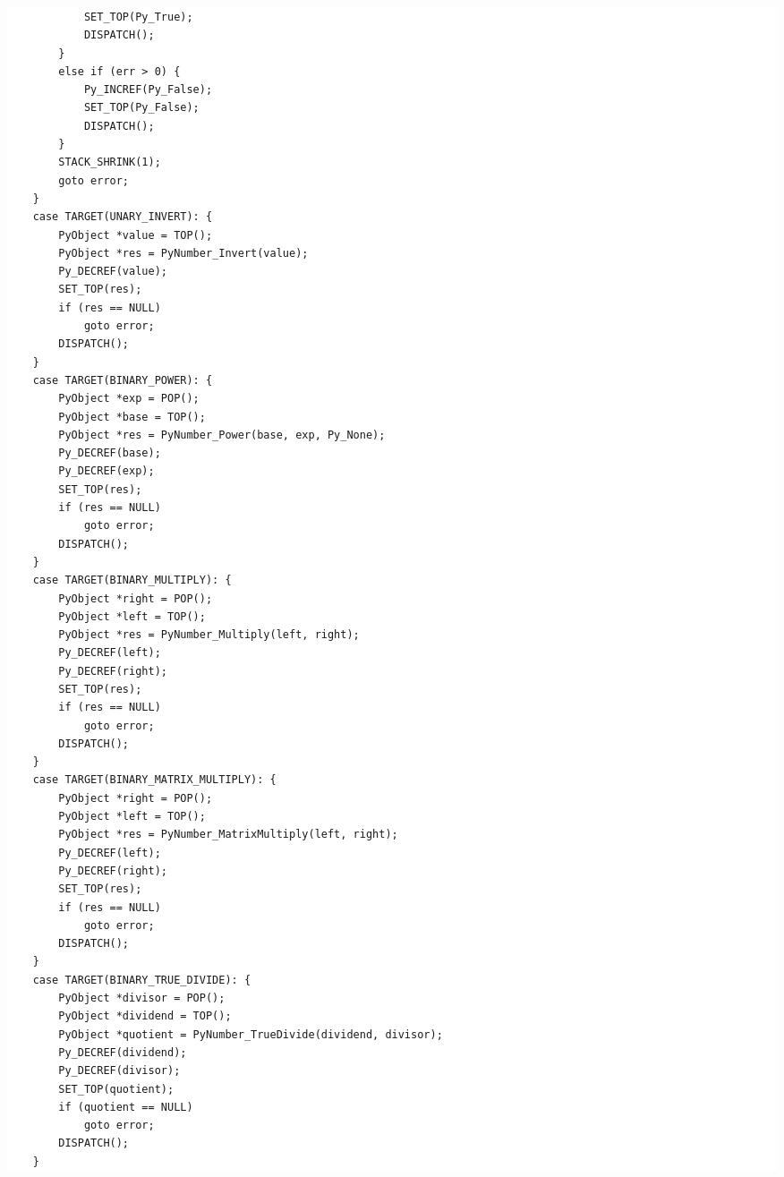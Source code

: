                 SET_TOP(Py_True);
                DISPATCH();
            }
            else if (err > 0) {
                Py_INCREF(Py_False);
                SET_TOP(Py_False);
                DISPATCH();
            }
            STACK_SHRINK(1);
            goto error;
        }
        case TARGET(UNARY_INVERT): {
            PyObject *value = TOP();
            PyObject *res = PyNumber_Invert(value);
            Py_DECREF(value);
            SET_TOP(res);
            if (res == NULL)
                goto error;
            DISPATCH();
        }
        case TARGET(BINARY_POWER): {
            PyObject *exp = POP();
            PyObject *base = TOP();
            PyObject *res = PyNumber_Power(base, exp, Py_None);
            Py_DECREF(base);
            Py_DECREF(exp);
            SET_TOP(res);
            if (res == NULL)
                goto error;
            DISPATCH();
        }
        case TARGET(BINARY_MULTIPLY): {
            PyObject *right = POP();
            PyObject *left = TOP();
            PyObject *res = PyNumber_Multiply(left, right);
            Py_DECREF(left);
            Py_DECREF(right);
            SET_TOP(res);
            if (res == NULL)
                goto error;
            DISPATCH();
        }
        case TARGET(BINARY_MATRIX_MULTIPLY): {
            PyObject *right = POP();
            PyObject *left = TOP();
            PyObject *res = PyNumber_MatrixMultiply(left, right);
            Py_DECREF(left);
            Py_DECREF(right);
            SET_TOP(res);
            if (res == NULL)
                goto error;
            DISPATCH();
        }
        case TARGET(BINARY_TRUE_DIVIDE): {
            PyObject *divisor = POP();
            PyObject *dividend = TOP();
            PyObject *quotient = PyNumber_TrueDivide(dividend, divisor);
            Py_DECREF(dividend);
            Py_DECREF(divisor);
            SET_TOP(quotient);
            if (quotient == NULL)
                goto error;
            DISPATCH();
        }
